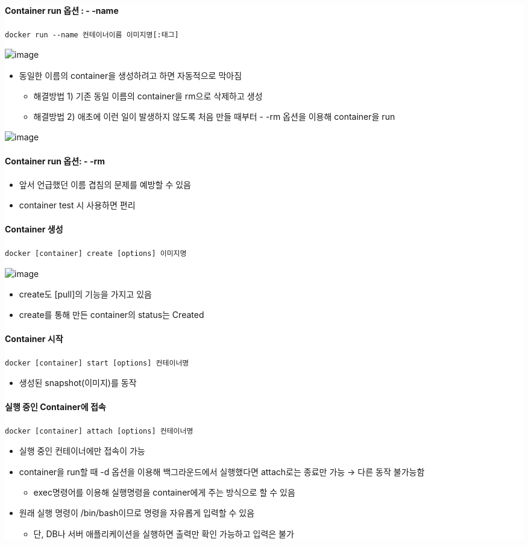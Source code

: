 

#### Container run 옵션 : - -name

```
docker run --name 컨테이너이름 이미지명[:태그]
```

![image](https://github.com/dareunk/dareunk.github.io/assets/83913407/c6f52b6c-5530-4fde-b641-f671fc5533bb)

- 동일한 이름의 container을 생성하려고 하면 자동적으로 막아짐

    - 해결방법 1) 기존 동일 이름의 container을 rm으로 삭제하고 생성

    - 해결방법 2) 애초에 이런 일이 발생하지 않도록 처음 만들 때부터  - -rm 옵션을 이용해 container을 run

![image](https://github.com/dareunk/dareunk.github.io/assets/83913407/98c0b004-c0d6-44f5-87ea-9df99c6400bd)


#### Container run 옵션: - -rm

- 앞서 언급했던 이름 겹침의 문제를 예방할 수 있음

- container test 시 사용하면 편리


#### Container 생성

```
docker [container] create [options] 이미지명
```

![image](https://github.com/dareunk/dareunk.github.io/assets/83913407/d086117f-e8fc-4520-8f60-b55c567f9b2a)

- create도 [pull]의 기능을 가지고 있음

- create를 통해 만든 container의 status는 Created

#### Container 시작

```
docker [container] start [options] 컨테이너명
```

- 생성된 snapshot(이미지)를 동작

#### 실행 중인 Container에 접속

```
docker [container] attach [options] 컨테이너명
```

- 실행 중인 컨테이너에만 접속이 가능

- container을 run할 때 -d 옵션을 이용해 백그라운드에서 실행했다면 attach로는 종료만 가능 → 다른 동작 불가능함

    - exec명령어를 이용해 실행명령을 container에게 주는 방식으로 할 수 있음

- 원래 실행 명령이 /bin/bash이므로 명령을 자유롭게 입력할 수 있음

    - 단, DB나 서버 애플리케이션을 실행하면 출력만 확인 가능하고 입력은 불가
